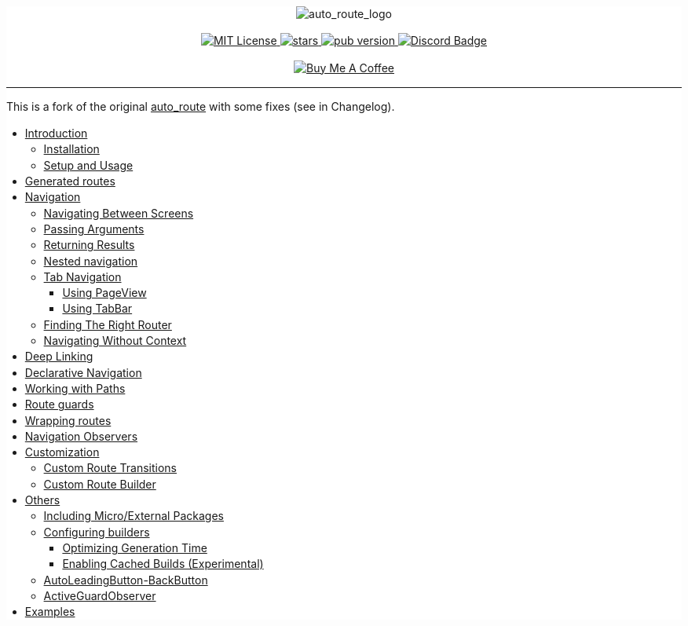<p align="center">
  <img src="https://raw.githubusercontent.com/Milad-Akarie/auto_route_library/master/art/auto_route_logo.svg" height="170" alt="auto_route_logo">
</p>

<p align="center">
  <a href="https://img.shields.io/badge/License-MIT-green">
    <img src="https://img.shields.io/badge/License-MIT-green" alt="MIT License">
  </a>
  <a href="https://github.com/Milad-Akarie/auto_route_library/stargazers">
    <img src="https://img.shields.io/github/stars/Milad-Akarie/auto_route_library?style=flat&logo=github&colorB=green&label=stars" alt="stars">
  </a>
  <a href="https://pub.dev/packages/auto_route">
    <img src="https://img.shields.io/pub/v/auto_route.svg?label=pub&color=orange" alt="pub version">
  </a>
  <a href="https://discord.gg/x3SBU4WRRd">
    <img src="https://img.shields.io/discord/821043906703523850.svg?color=7289da&label=Discord&logo=discord&style=flat-square" alt="Discord Badge">
  </a>
</p>

<p align="center">
  <a href="https://www.buymeacoffee.com/miladakarie" target="_blank">
    <img src="https://cdn.buymeacoffee.com/buttons/v2/default-yellow.png" alt="Buy Me A Coffee" height="30px" width= "108px">
  </a>
</p>

---

This is a fork of the original [auto_route](https://pub.dev/packages/auto_route) with some fixes (see in Changelog).

- [Introduction](#introduction)
  - [Installation](#installation)
  - [Setup and Usage](#setup-and-usage)
- [Generated routes](#generated-routes)
- [Navigation](#navigating-between-screens)
  - [Navigating Between Screens](#navigating-between-screens)
  - [Passing Arguments](#passing-arguments)
  - [Returning Results](#returning-results)
  - [Nested navigation](#nested-navigation)
  - [Tab Navigation](#tab-navigation)
    - [Using PageView](#using-pageview)
    - [Using TabBar](#using-tabbar)
  - [Finding The Right Router](#finding-the-right-router)
  - [Navigating Without Context](#navigating-without-context)
- [Deep Linking](#deep-linking)
- [Declarative Navigation](#declarative-navigation)
- [Working with Paths](#working-with-paths)
- [Route guards](#route-guards)
- [Wrapping routes](#wrapping-routes)
- [Navigation Observers](#navigation-observers)
- [Customization](#customizations)
  - [Custom Route Transitions](#custom-route-transitions)
  - [Custom Route Builder](#custom-route-builder)
- [Others](#others)
  - [Including Micro/External Packages](#including-microexternal-packages)
  - [Configuring builders](#configuring-builders)
    - [Optimizing Generation Time](#optimizing-generation-time)
    - [Enabling Cached Builds (Experimental)](#enabling-cached-builds)
  - [AutoLeadingButton-BackButton](#autoleadingbutton-backbutton)
  - [ActiveGuardObserver](#activeguardobserver)
- [Examples](#examples)
